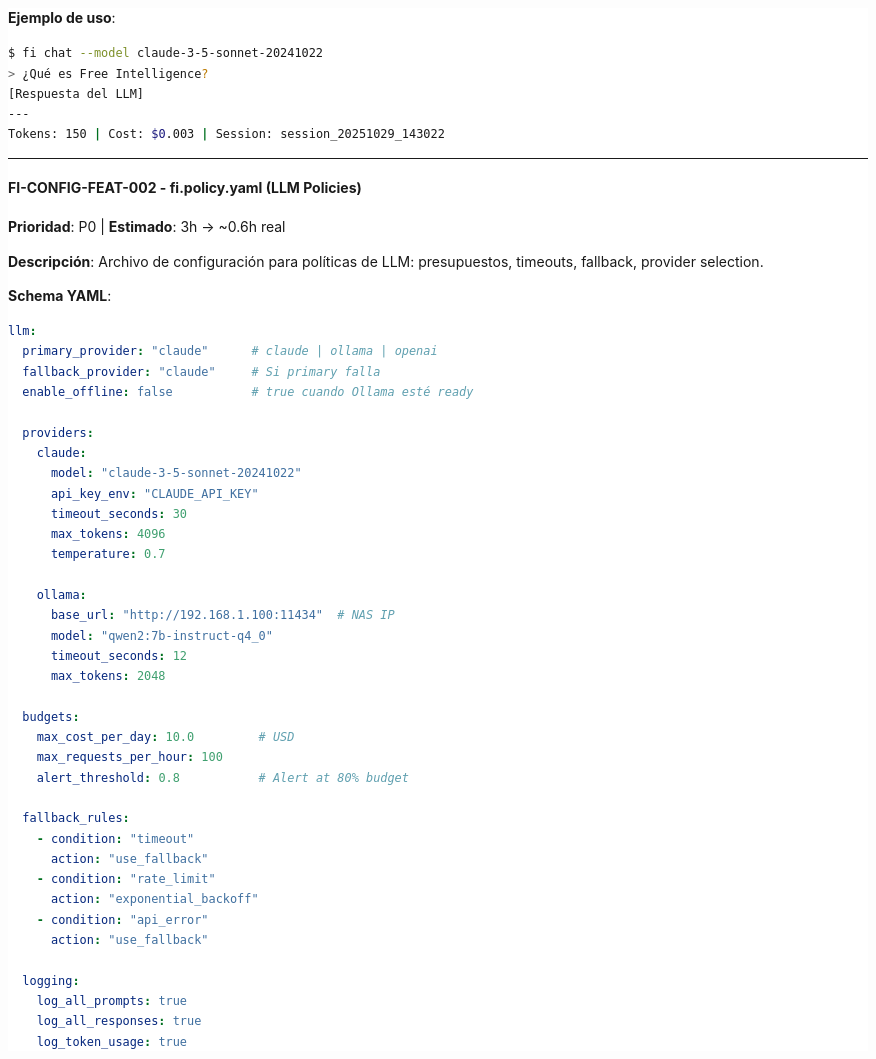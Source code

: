 **Ejemplo de uso**:
```bash
$ fi chat --model claude-3-5-sonnet-20241022
> ¿Qué es Free Intelligence?
[Respuesta del LLM]
---
Tokens: 150 | Cost: $0.003 | Session: session_20251029_143022
```

---

#### FI-CONFIG-FEAT-002 - fi.policy.yaml (LLM Policies)
**Prioridad**: P0 | **Estimado**: 3h → ~0.6h real

**Descripción**:
Archivo de configuración para políticas de LLM: presupuestos, timeouts, fallback, provider selection.

**Schema YAML**:
```yaml
llm:
  primary_provider: "claude"      # claude | ollama | openai
  fallback_provider: "claude"     # Si primary falla
  enable_offline: false           # true cuando Ollama esté ready

  providers:
    claude:
      model: "claude-3-5-sonnet-20241022"
      api_key_env: "CLAUDE_API_KEY"
      timeout_seconds: 30
      max_tokens: 4096
      temperature: 0.7

    ollama:
      base_url: "http://192.168.1.100:11434"  # NAS IP
      model: "qwen2:7b-instruct-q4_0"
      timeout_seconds: 12
      max_tokens: 2048

  budgets:
    max_cost_per_day: 10.0         # USD
    max_requests_per_hour: 100
    alert_threshold: 0.8           # Alert at 80% budget

  fallback_rules:
    - condition: "timeout"
      action: "use_fallback"
    - condition: "rate_limit"
      action: "exponential_backoff"
    - condition: "api_error"
      action: "use_fallback"

  logging:
    log_all_prompts: true
    log_all_responses: true
    log_token_usage: true
```

